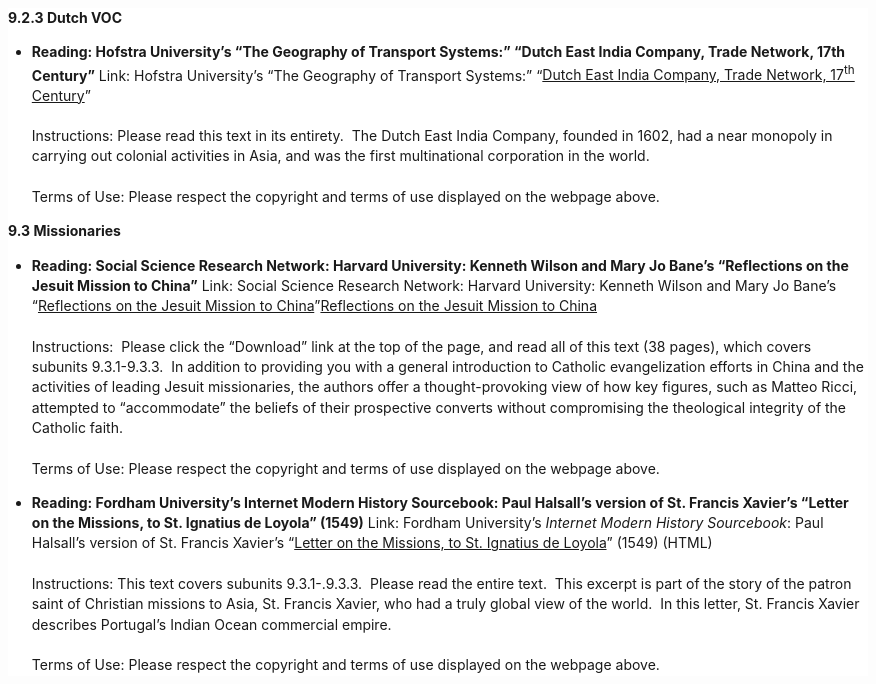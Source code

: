 **9.2.3 Dutch VOC** <span id="9.2.3"></span> 
-   **Reading: Hofstra University’s “The Geography of Transport
    Systems:” “Dutch East India Company, Trade Network, 17th Century”**
    Link: Hofstra University’s “The Geography of Transport Systems:”
    “[Dutch East India Company, Trade Network, 17<sup>th</sup>
    Century](http://people.hofstra.edu/geotrans/eng/ch2en/conc2en/map_VOC_Trade_Network.html)”  
        
     Instructions: Please read this text in its entirety.  The Dutch
    East India Company, founded in 1602, had a near monopoly in carrying
    out colonial activities in Asia, and was the first multinational
    corporation in the world.  
        
     Terms of Use: Please respect the copyright and terms of use
    displayed on the webpage above.

**9.3 Missionaries** <span id="9.3"></span> 
-   **Reading: Social Science Research Network: Harvard University:
    Kenneth Wilson and Mary Jo Bane’s “Reflections on the Jesuit Mission
    to China”**
    Link: Social Science Research Network: Harvard University: Kenneth
    Wilson and Mary Jo Bane’s “[Reflections on the Jesuit Mission to
    China](http://web.hks.harvard.edu/publications/getFile.aspx?Id=503)”[Reflections
    on the Jesuit Mission to
    China](http://papers.ssrn.com/sol3/papers.cfm?abstract_id=1565662)  
        
     Instructions:  Please click the “Download” link at the top of the
    page, and read all of this text (38 pages), which covers subunits
    9.3.1-9.3.3.  In addition to providing you with a general
    introduction to Catholic evangelization efforts in China and the
    activities of leading Jesuit missionaries, the authors offer a
    thought-provoking view of how key figures, such as Matteo Ricci,
    attempted to “accommodate” the beliefs of their prospective converts
    without compromising the theological integrity of the Catholic
    faith.   
        
     Terms of Use: Please respect the copyright and terms of use
    displayed on the webpage above.  

-   **Reading: Fordham University’s Internet Modern History Sourcebook:
    Paul Halsall’s version of St. Francis Xavier’s “Letter on the
    Missions, to St. Ignatius de Loyola” (1549)**
    Link: Fordham University’s *Internet* *Modern History Sourcebook*:
    Paul Halsall’s version of St. Francis Xavier’s “[Letter on the
    Missions, to St. Ignatius de
    Loyola](http://www.fordham.edu/halsall/mod/1549xavier2.asp)” (1549)
    (HTML)  
        
     Instructions: This text covers subunits 9.3.1-.9.3.3.  Please read
    the entire text.  This excerpt is part of the story of the patron
    saint of Christian missions to Asia, St. Francis Xavier, who had a
    truly global view of the world.  In this letter, St. Francis Xavier
    describes Portugal’s Indian Ocean commercial empire.  
        
     Terms of Use: Please respect the copyright and terms of use
    displayed on the webpage above.
